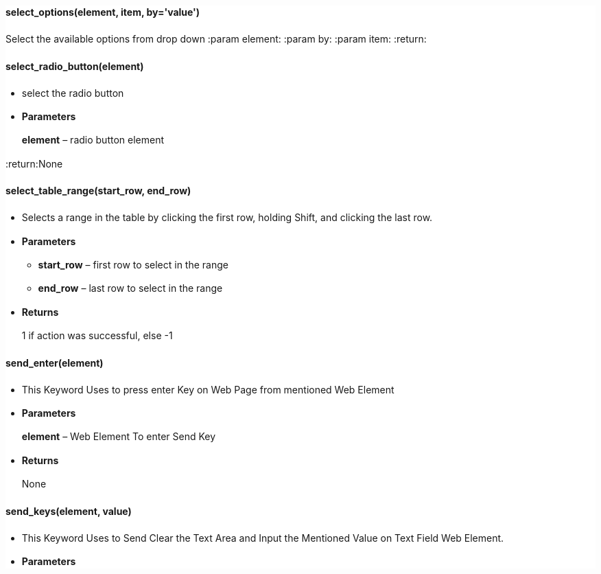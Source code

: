
#### select_options(element, item, by='value')
Select the available options from drop down
:param element:
:param by:
:param item:
:return:


#### select_radio_button(element)

* select the radio button


* **Parameters**

    **element** – radio button element


:return:None


#### select_table_range(start_row, end_row)

* Selects a range in the table by clicking the first row, holding Shift, and clicking the last row.


* **Parameters**

    
    * **start_row** – first row to select in the range


    * **end_row** – last row to select in the range



* **Returns**

    1 if action was successful, else -1



#### send_enter(element)

* This Keyword Uses to press enter Key on Web Page from mentioned Web Element


* **Parameters**

    **element** – Web Element To enter Send Key



* **Returns**

    None



#### send_keys(element, value)

* This Keyword Uses to Send Clear the Text Area and Input the Mentioned Value on Text Field Web Element.


* **Parameters**
